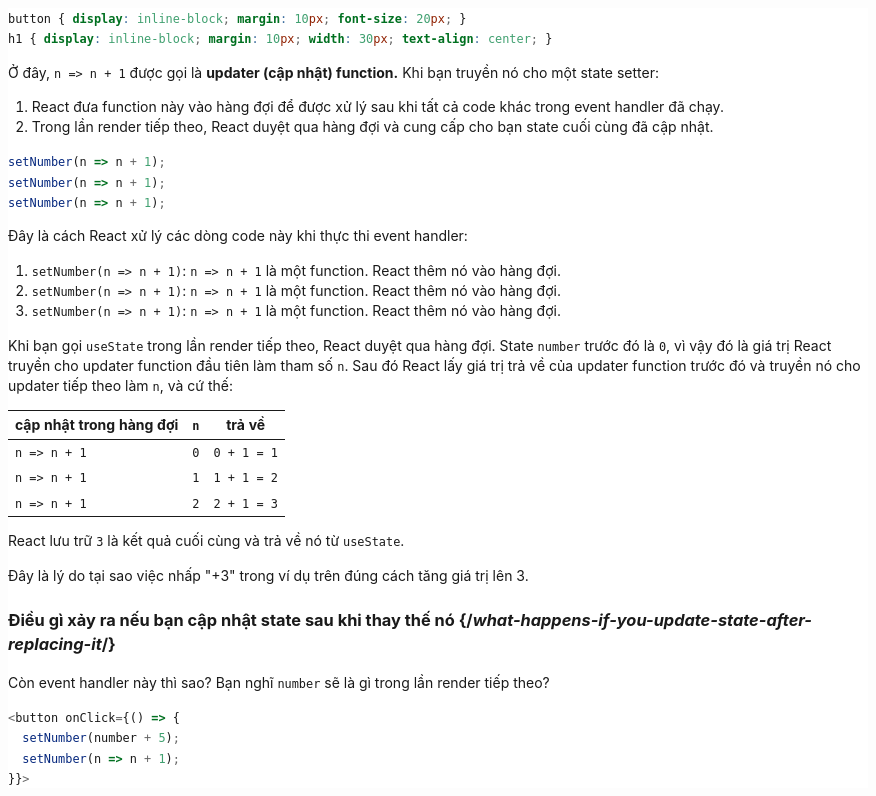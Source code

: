 ```css
button { display: inline-block; margin: 10px; font-size: 20px; }
h1 { display: inline-block; margin: 10px; width: 30px; text-align: center; }
```

</Sandpack>

Ở đây, `n => n + 1` được gọi là **updater (cập nhật) function.** Khi bạn truyền nó cho một state setter:

1. React đưa function này vào hàng đợi để được xử lý sau khi tất cả code khác trong event handler đã chạy.
2. Trong lần render tiếp theo, React duyệt qua hàng đợi và cung cấp cho bạn state cuối cùng đã cập nhật.

```js
setNumber(n => n + 1);
setNumber(n => n + 1);
setNumber(n => n + 1);
```

Đây là cách React xử lý các dòng code này khi thực thi event handler:

1. `setNumber(n => n + 1)`: `n => n + 1` là một function. React thêm nó vào hàng đợi.
1. `setNumber(n => n + 1)`: `n => n + 1` là một function. React thêm nó vào hàng đợi.
1. `setNumber(n => n + 1)`: `n => n + 1` là một function. React thêm nó vào hàng đợi.

Khi bạn gọi `useState` trong lần render tiếp theo, React duyệt qua hàng đợi. State `number` trước đó là `0`, vì vậy đó là giá trị React truyền cho updater function đầu tiên làm tham số `n`. Sau đó React lấy giá trị trả về của updater function trước đó và truyền nó cho updater tiếp theo làm `n`, và cứ thế:

|  cập nhật trong hàng đợi | `n` | trả về |
|--------------|---------|-----|
| `n => n + 1` | `0` | `0 + 1 = 1` |
| `n => n + 1` | `1` | `1 + 1 = 2` |
| `n => n + 1` | `2` | `2 + 1 = 3` |

React lưu trữ `3` là kết quả cuối cùng và trả về nó từ `useState`.

Đây là lý do tại sao việc nhấp "+3" trong ví dụ trên đúng cách tăng giá trị lên 3.

### Điều gì xảy ra nếu bạn cập nhật state sau khi thay thế nó {/*what-happens-if-you-update-state-after-replacing-it*/}

Còn event handler này thì sao? Bạn nghĩ `number` sẽ là gì trong lần render tiếp theo?

```js
<button onClick={() => {
  setNumber(number + 5);
  setNumber(n => n + 1);
}}>
```

<Sandpack>
